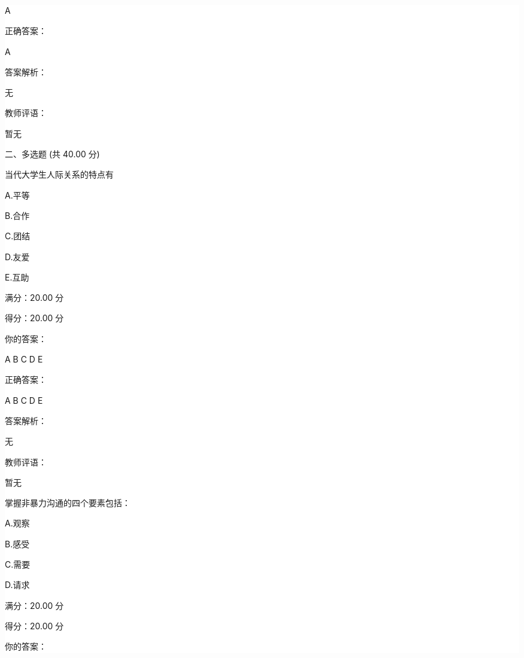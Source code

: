 A

正确答案：

A

答案解析：

无

教师评语：

暂无



二、多选题 (共 40.00 分)

当代大学生人际关系的特点有

A.平等

B.合作

C.团结

D.友爱

E.互助

满分：20.00 分

得分：20.00 分

你的答案：

A B C D E

正确答案：

A B C D E

答案解析：

无

教师评语：

暂无



掌握非暴力沟通的四个要素包括：

A.观察

B.感受

C.需要

D.请求

满分：20.00 分

得分：20.00 分

你的答案：
